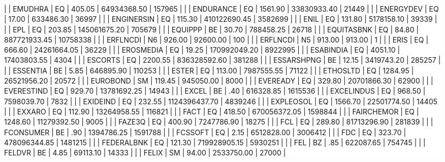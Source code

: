 |  | EMUDHRA | EQ | 405.05 | 64934368.50 | 157965 |
|  | ENDURANCE | EQ | 1561.90 | 33830933.40 | 21449 |
|  | ENERGYDEV | EQ | 17.00 | 633486.30 | 36997 |
|  | ENGINERSIN | EQ | 115.30 | 410122690.45 | 3582699 |
|  | ENIL | EQ | 131.80 | 5178158.10 | 39339 |
|  | EPL | EQ | 203.85 | 145061675.20 | 705679 |
|  | EQUIPPP | BE | 30.70 | 788458.25 | 26718 |
|  | EQUITASBNK | EQ | 84.80 | 887721933.45 | 10758338 |
|  | ERFLNCDI | N6 | 926.00 | 92600.00 | 100 |
|  | ERFLNCDI | N5 | 913.00 | 913.00 | 1 |
|  | ERIS | EQ | 666.60 | 24261664.05 | 36229 |
|  | EROSMEDIA | EQ | 19.25 | 170992049.20 | 8922995 |
|  | ESABINDIA | EQ | 4051.10 | 17403803.55 | 4304 |
|  | ESCORTS | EQ | 2200.55 | 836328592.60 | 381288 |
|  | ESSARSHPNG | BE | 12.15 | 3419743.20 | 285257 |
|  | ESSENTIA | BE | 5.85 | 646895.90 | 110253 |
|  | ESTER | EQ | 113.00 | 7987555.55 | 71122 |
|  | ETHOSLTD | EQ | 1284.95 | 26521956.20 | 20572 |
|  | EUROBOND | SM | 119.45 | 945050.00 | 8000 |
|  | EVEREADY | EQ | 329.80 | 20701866.30 | 62900 |
|  | EVERESTIND | EQ | 929.70 | 13781692.25 | 14943 |
|  | EXCEL | BE | .40 | 616328.85 | 1615536 |
|  | EXCELINDUS | EQ | 968.50 | 7598039.70 | 7832 |
|  | EXIDEIND | EQ | 232.55 | 1124396437.70 | 4839246 |
|  | EXPLEOSOL | EQ | 1566.70 | 22501774.50 | 14405 |
|  | EXXARO | EQ | 112.90 | 13264958.55 | 116821 |
|  | FACT | EQ | 418.50 | 670056372.05 | 1598844 |
|  | FAIRCHEMOR | EQ | 1248.60 | 11279392.50 | 9005 |
|  | FAZE3Q | EQ | 400.90 | 7247786.90 | 18275 |
|  | FCL | EQ | 289.80 | 81713296.90 | 281839 |
|  | FCONSUMER | BE | .90 | 1394786.25 | 1591788 |
|  | FCSSOFT | EQ | 2.15 | 6512828.00 | 3006412 |
|  | FDC | EQ | 323.70 | 478096344.85 | 1481215 |
|  | FEDERALBNK | EQ | 121.30 | 719928905.15 | 5930251 |
|  | FEL | BZ | .85 | 622087.65 | 754745 |
|  | FELDVR | BE | 4.85 | 69113.10 | 14333 |
|  | FELIX | SM | 94.00 | 2533750.00 | 27000 |